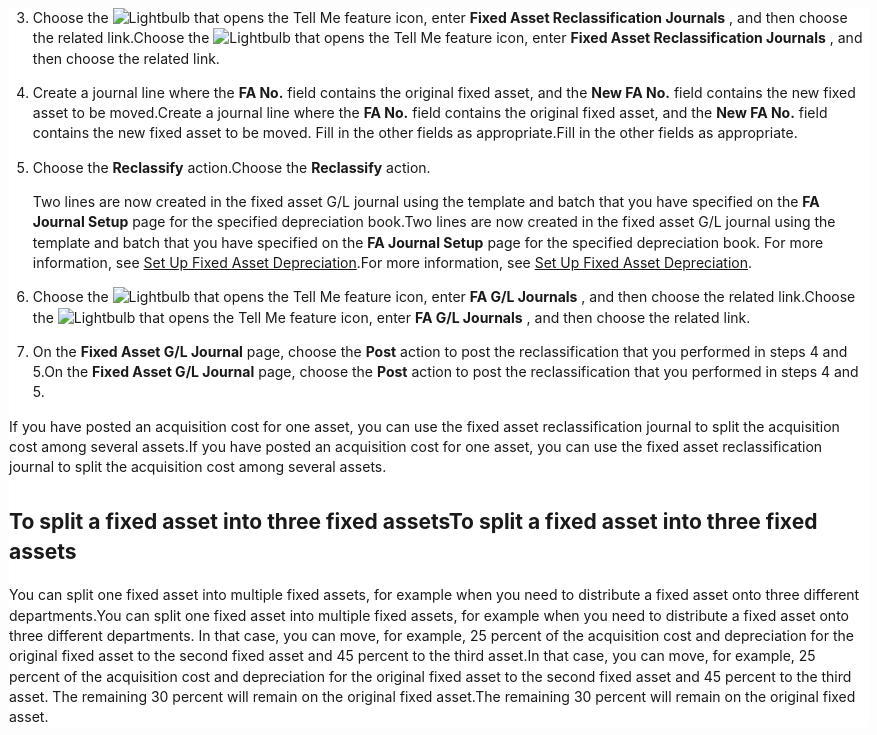 3. <span data-ttu-id="7a999-112">Choose the ![Lightbulb that opens the Tell Me feature](media/ui-search/search_small.png "Tell me what you want to do") icon, enter **Fixed Asset Reclassification Journals** , and then choose the related link.</span><span class="sxs-lookup"><span data-stu-id="7a999-112">Choose the ![Lightbulb that opens the Tell Me feature](media/ui-search/search_small.png "Tell me what you want to do") icon, enter **Fixed Asset Reclassification Journals** , and then choose the related link.</span></span>
4. <span data-ttu-id="7a999-113">Create a journal line where the **FA No.** field contains the original fixed asset, and the **New FA No.** field contains the new fixed asset to be moved.</span><span class="sxs-lookup"><span data-stu-id="7a999-113">Create a journal line where the **FA No.** field contains the original fixed asset, and the **New FA No.** field contains the new fixed asset to be moved.</span></span> <span data-ttu-id="7a999-114">Fill in the other fields as appropriate.</span><span class="sxs-lookup"><span data-stu-id="7a999-114">Fill in the other fields as appropriate.</span></span>  
5. <span data-ttu-id="7a999-115">Choose the **Reclassify** action.</span><span class="sxs-lookup"><span data-stu-id="7a999-115">Choose the **Reclassify** action.</span></span>

    <span data-ttu-id="7a999-116">Two lines are now created in the fixed asset G/L journal using the template and batch that you have specified on the **FA Journal Setup** page for the specified depreciation book.</span><span class="sxs-lookup"><span data-stu-id="7a999-116">Two lines are now created in the fixed asset G/L journal using the template and batch that you have specified on the **FA Journal Setup** page for the specified depreciation book.</span></span> <span data-ttu-id="7a999-117">For more information, see [Set Up Fixed Asset Depreciation](fa-how-setup-depreciation.md).</span><span class="sxs-lookup"><span data-stu-id="7a999-117">For more information, see [Set Up Fixed Asset Depreciation](fa-how-setup-depreciation.md).</span></span>
6. <span data-ttu-id="7a999-118">Choose the ![Lightbulb that opens the Tell Me feature](media/ui-search/search_small.png "Tell me what you want to do") icon, enter **FA G/L Journals** , and then choose the related link.</span><span class="sxs-lookup"><span data-stu-id="7a999-118">Choose the ![Lightbulb that opens the Tell Me feature](media/ui-search/search_small.png "Tell me what you want to do") icon, enter **FA G/L Journals** , and then choose the related link.</span></span>    
7. <span data-ttu-id="7a999-119">On the **Fixed Asset G/L Journal** page, choose the **Post** action to post the reclassification that you performed in steps 4 and 5.</span><span class="sxs-lookup"><span data-stu-id="7a999-119">On the **Fixed Asset G/L Journal** page, choose the **Post** action to post the reclassification that you performed in steps 4 and 5.</span></span>

<span data-ttu-id="7a999-120">If you have posted an acquisition cost for one asset, you can use the fixed asset reclassification journal to split the acquisition cost among several assets.</span><span class="sxs-lookup"><span data-stu-id="7a999-120">If you have posted an acquisition cost for one asset, you can use the fixed asset reclassification journal to split the acquisition cost among several assets.</span></span>  

## <a name="to-split-a-fixed-asset-into-three-fixed-assets"></a><span data-ttu-id="7a999-121">To split a fixed asset into three fixed assets</span><span class="sxs-lookup"><span data-stu-id="7a999-121">To split a fixed asset into three fixed assets</span></span>
<span data-ttu-id="7a999-122">You can split one fixed asset into multiple fixed assets, for example when you need to distribute a fixed asset onto three different departments.</span><span class="sxs-lookup"><span data-stu-id="7a999-122">You can split one fixed asset into multiple fixed assets, for example when you need to distribute a fixed asset onto three different departments.</span></span> <span data-ttu-id="7a999-123">In that case, you can move, for example, 25 percent of the acquisition cost and depreciation for the original fixed asset to the second fixed asset and 45 percent to the third asset.</span><span class="sxs-lookup"><span data-stu-id="7a999-123">In that case, you can move, for example, 25 percent of the acquisition cost and depreciation for the original fixed asset to the second fixed asset and 45 percent to the third asset.</span></span> <span data-ttu-id="7a999-124">The remaining 30 percent will remain on the original fixed asset.</span><span class="sxs-lookup"><span data-stu-id="7a999-124">The remaining 30 percent will remain on the original fixed asset.</span></span>
